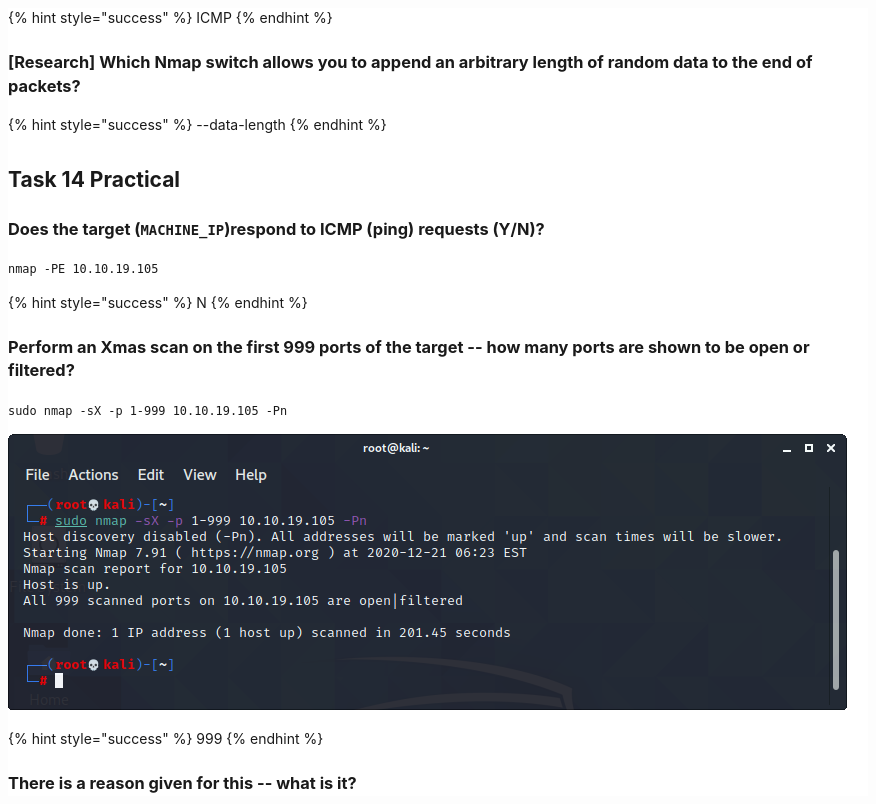{% hint style="success" %}
ICMP
{% endhint %}

### **\[Research]** Which Nmap switch allows you to append an arbitrary length of random data to the end of packets?

{% hint style="success" %}
\--data-length
{% endhint %}

## Task 14 Practical

### Does the target (`MACHINE_IP`)respond to ICMP (ping) requests (Y/N)?

```
nmap -PE 10.10.19.105
```

{% hint style="success" %}
N
{% endhint %}

### Perform an Xmas scan on the first 999 ports of the target -- how many ports are shown to be open or filtered?

```
sudo nmap -sX -p 1-999 10.10.19.105 -Pn
```

![](<../.gitbook/assets/image (248).png>)

{% hint style="success" %}
999
{% endhint %}

### There is a reason given for this -- what is it?

